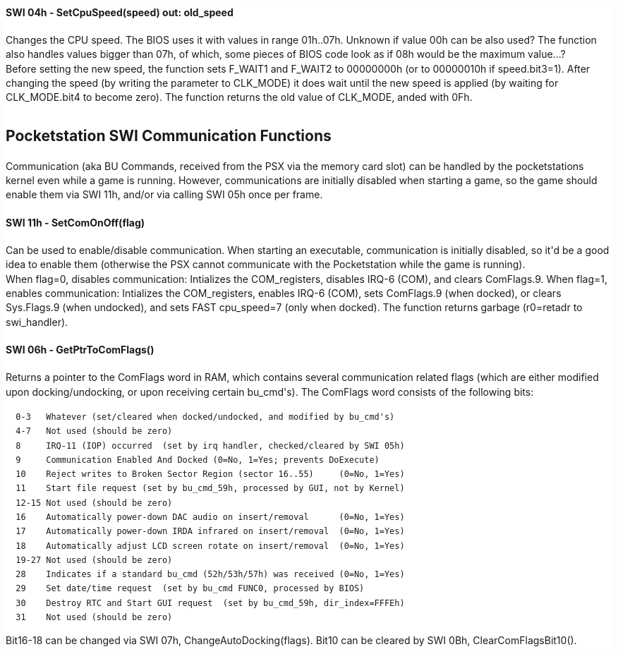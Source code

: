 #### SWI 04h - SetCpuSpeed(speed)              out: old_speed
Changes the CPU speed. The BIOS uses it with values in range 01h..07h. Unknown
if value 00h can be also used? The function also handles values bigger than
07h, of which, some pieces of BIOS code look as if 08h would be the maximum
value...?<br/>
Before setting the new speed, the function sets F_WAIT1 and F_WAIT2 to
00000000h (or to 00000010h if speed.bit3=1). After changing the speed (by
writing the parameter to CLK_MODE) it does wait until the new speed is applied
(by waiting for CLK_MODE.bit4 to become zero). The function returns the old
value of CLK_MODE, anded with 0Fh.<br/>



##   Pocketstation SWI Communication Functions
Communication (aka BU Commands, received from the PSX via the memory card slot)
can be handled by the pocketstations kernel even while a game is running.
However, communications are initially disabled when starting a game, so the
game should enable them via SWI 11h, and/or via calling SWI 05h once per frame.<br/>

#### SWI 11h - SetComOnOff(flag)
Can be used to enable/disable communication. When starting an executable,
communication is initially disabled, so it'd be a good idea to enable them
(otherwise the PSX cannot communicate with the Pocketstation while the game is
running).<br/>
When flag=0, disables communication: Intializes the COM_registers, disables
IRQ-6 (COM), and clears ComFlags.9. When flag=1, enables communication:
Intializes the COM_registers, enables IRQ-6 (COM), sets ComFlags.9 (when
docked), or clears Sys.Flags.9 (when undocked), and sets FAST cpu_speed=7 (only
when docked). The function returns garbage (r0=retadr to swi_handler).<br/>

#### SWI 06h - GetPtrToComFlags()
Returns a pointer to the ComFlags word in RAM, which contains several
communication related flags (which are either modified upon docking/undocking,
or upon receiving certain bu_cmd's). The ComFlags word consists of the
following bits:<br/>
```
  0-3   Whatever (set/cleared when docked/undocked, and modified by bu_cmd's)
  4-7   Not used (should be zero)
  8     IRQ-11 (IOP) occurred  (set by irq handler, checked/cleared by SWI 05h)
  9     Communication Enabled And Docked (0=No, 1=Yes; prevents DoExecute)
  10    Reject writes to Broken Sector Region (sector 16..55)     (0=No, 1=Yes)
  11    Start file request (set by bu_cmd_59h, processed by GUI, not by Kernel)
  12-15 Not used (should be zero)
  16    Automatically power-down DAC audio on insert/removal      (0=No, 1=Yes)
  17    Automatically power-down IRDA infrared on insert/removal  (0=No, 1=Yes)
  18    Automatically adjust LCD screen rotate on insert/removal  (0=No, 1=Yes)
  19-27 Not used (should be zero)
  28    Indicates if a standard bu_cmd (52h/53h/57h) was received (0=No, 1=Yes)
  29    Set date/time request  (set by bu_cmd FUNC0, processed by BIOS)
  30    Destroy RTC and Start GUI request  (set by bu_cmd_59h, dir_index=FFFEh)
  31    Not used (should be zero)
```
Bit16-18 can be changed via SWI 07h, ChangeAutoDocking(flags). Bit10 can be
cleared by SWI 0Bh, ClearComFlagsBit10().<br/>
